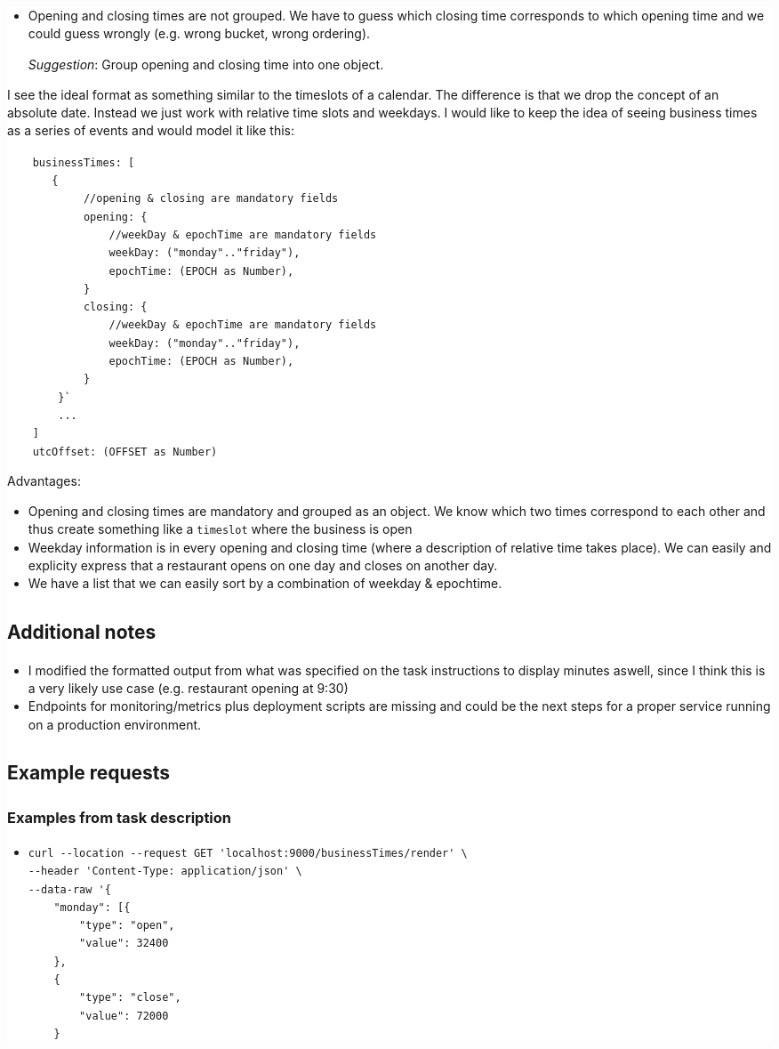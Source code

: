 
- Opening and closing times are not grouped. We have to guess which closing time corresponds to which opening time
and we could guess wrongly (e.g. wrong bucket, wrong ordering). 
  
  *Suggestion*: Group opening and closing time into one object.

I see the ideal format as something similar to the timeslots of a calendar. The difference is that we drop the concept
of an absolute date. Instead we just work with relative time slots and weekdays. I would like to keep the idea of seeing
business times as a series of events and would model it like this:

```
    businessTimes: [
       {    
            //opening & closing are mandatory fields
            opening: {
                //weekDay & epochTime are mandatory fields
                weekDay: ("monday".."friday"),
                epochTime: (EPOCH as Number),
            }
            closing: {
                //weekDay & epochTime are mandatory fields
                weekDay: ("monday".."friday"),
                epochTime: (EPOCH as Number),
            }
        }` 
        ...
    ] 
    utcOffset: (OFFSET as Number)
```

Advantages:
- Opening and closing times are mandatory and grouped as an object. We know which two times correspond 
to each other and thus create something like a `timeslot` where the business is open
- Weekday information is in every opening and closing time (where a description of relative time takes place).
We can easily and explicity express that a restaurant opens on one day and closes on another day.
- We have a list that we can easily sort by a combination of weekday & epochtime.

## Additional notes
- I modified the formatted output from what was specified on the task instructions to display minutes aswell, since 
I think this is a very likely use case (e.g. restaurant opening at 9:30)
- Endpoints for monitoring/metrics plus deployment scripts are missing and could be the next steps for a proper service
running on a production environment.

## Example requests
### Examples from task description
- ```
  curl --location --request GET 'localhost:9000/businessTimes/render' \
  --header 'Content-Type: application/json' \
  --data-raw '{
      "monday": [{
          "type": "open",
          "value": 32400
      },
      {
          "type": "close",
          "value": 72000
      }